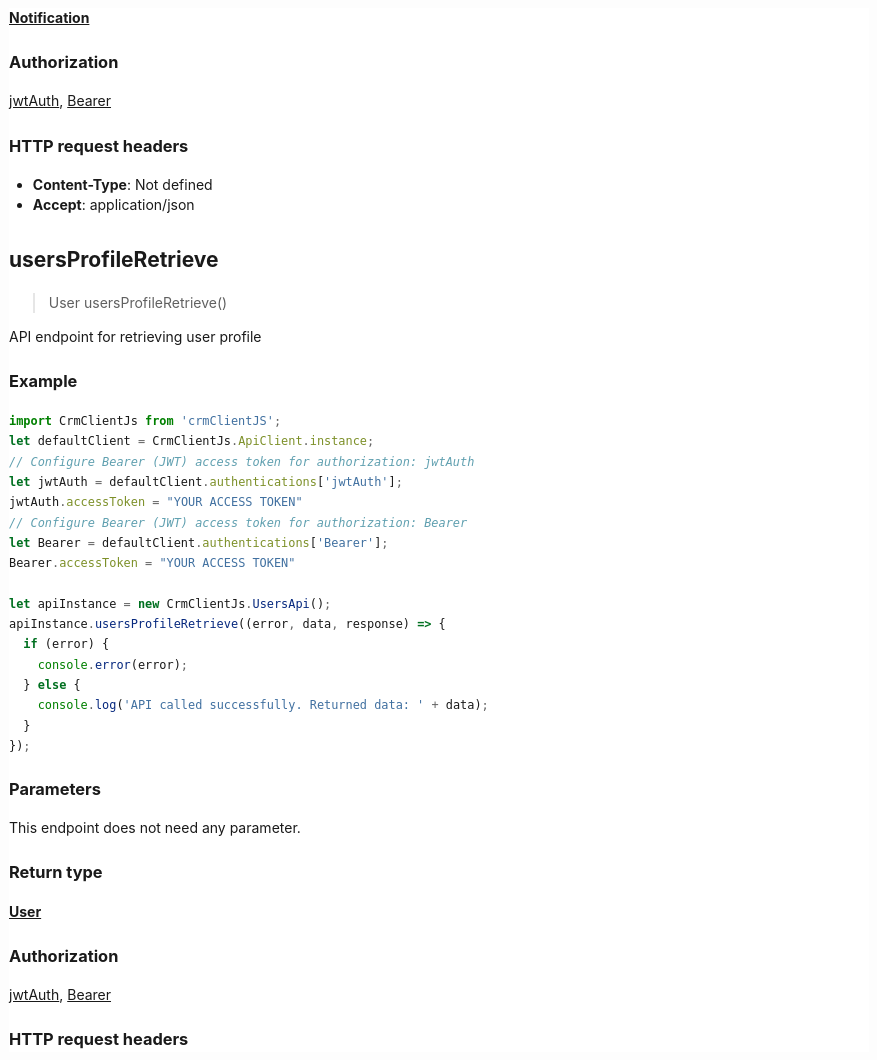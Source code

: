 [**Notification**](Notification.md)

### Authorization

[jwtAuth](../README.md#jwtAuth), [Bearer](../README.md#Bearer)

### HTTP request headers

- **Content-Type**: Not defined
- **Accept**: application/json


## usersProfileRetrieve

> User usersProfileRetrieve()



API endpoint for retrieving user profile

### Example

```javascript
import CrmClientJs from 'crmClientJS';
let defaultClient = CrmClientJs.ApiClient.instance;
// Configure Bearer (JWT) access token for authorization: jwtAuth
let jwtAuth = defaultClient.authentications['jwtAuth'];
jwtAuth.accessToken = "YOUR ACCESS TOKEN"
// Configure Bearer (JWT) access token for authorization: Bearer
let Bearer = defaultClient.authentications['Bearer'];
Bearer.accessToken = "YOUR ACCESS TOKEN"

let apiInstance = new CrmClientJs.UsersApi();
apiInstance.usersProfileRetrieve((error, data, response) => {
  if (error) {
    console.error(error);
  } else {
    console.log('API called successfully. Returned data: ' + data);
  }
});
```

### Parameters

This endpoint does not need any parameter.

### Return type

[**User**](User.md)

### Authorization

[jwtAuth](../README.md#jwtAuth), [Bearer](../README.md#Bearer)

### HTTP request headers
